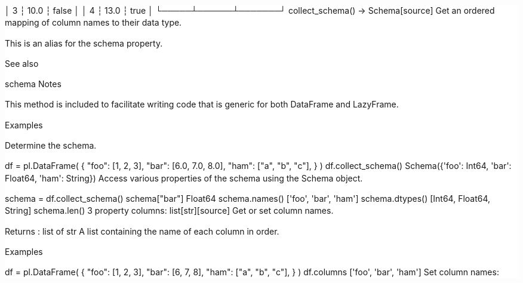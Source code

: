 │ 3   ┆ 10.0 ┆ false │
│ 4   ┆ 13.0 ┆ true  │
└─────┴──────┴───────┘
collect_schema() → Schema[source]
Get an ordered mapping of column names to their data type.

This is an alias for the schema property.

See also

schema
Notes

This method is included to facilitate writing code that is generic for both DataFrame and LazyFrame.

Examples

Determine the schema.

df = pl.DataFrame(
    {
        "foo": [1, 2, 3],
        "bar": [6.0, 7.0, 8.0],
        "ham": ["a", "b", "c"],
    }
)
df.collect_schema()
Schema({'foo': Int64, 'bar': Float64, 'ham': String})
Access various properties of the schema using the Schema object.

schema = df.collect_schema()
schema["bar"]
Float64
schema.names()
['foo', 'bar', 'ham']
schema.dtypes()
[Int64, Float64, String]
schema.len()
3
property columns: list[str][source]
Get or set column names.

Returns
:
list of str
A list containing the name of each column in order.

Examples

df = pl.DataFrame(
    {
        "foo": [1, 2, 3],
        "bar": [6, 7, 8],
        "ham": ["a", "b", "c"],
    }
)
df.columns
['foo', 'bar', 'ham']
Set column names:
